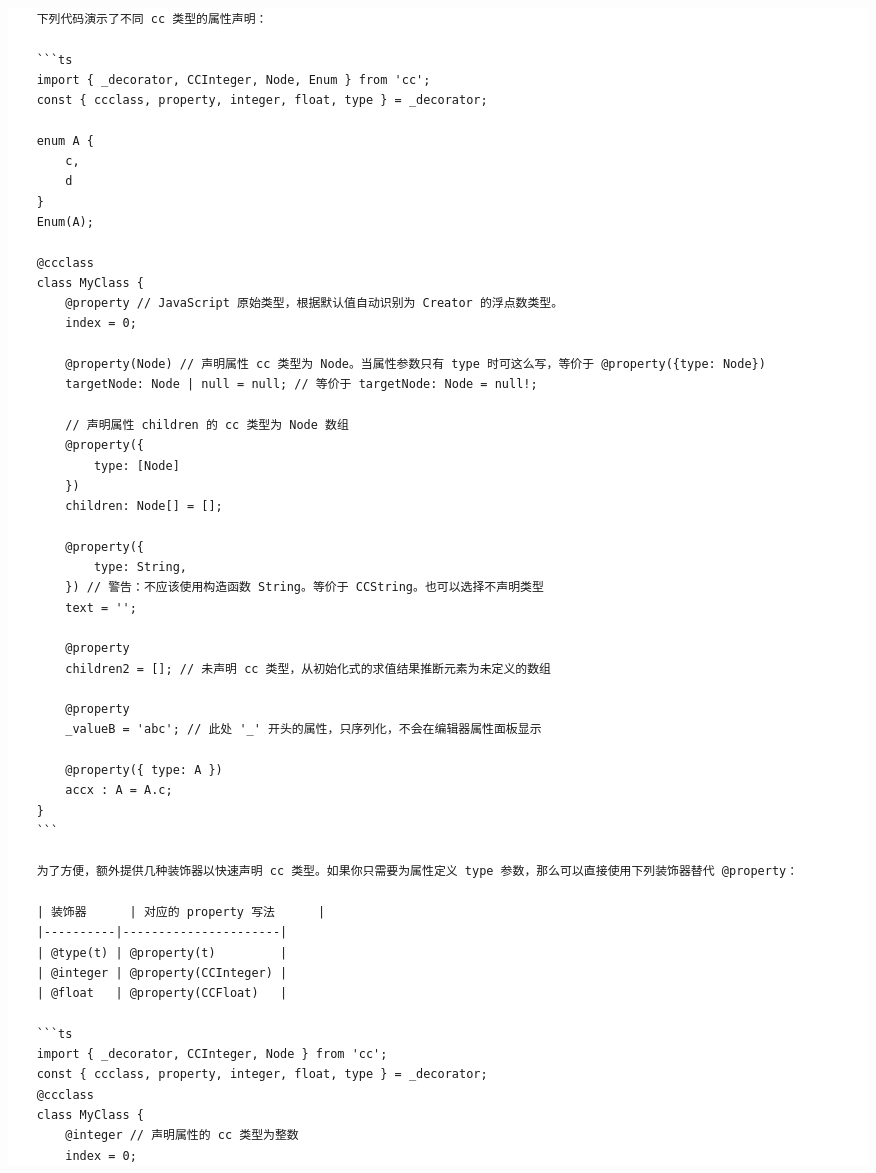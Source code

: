 
        下列代码演示了不同 cc 类型的属性声明：

        ```ts
        import { _decorator, CCInteger, Node, Enum } from 'cc';
        const { ccclass, property, integer, float, type } = _decorator;

        enum A {
            c,
            d
        }
        Enum(A);

        @ccclass
        class MyClass {
            @property // JavaScript 原始类型，根据默认值自动识别为 Creator 的浮点数类型。
            index = 0;

            @property(Node) // 声明属性 cc 类型为 Node。当属性参数只有 type 时可这么写，等价于 @property({type: Node})
            targetNode: Node | null = null; // 等价于 targetNode: Node = null!;

            // 声明属性 children 的 cc 类型为 Node 数组
            @property({
                type: [Node]
            })
            children: Node[] = [];

            @property({
                type: String,
            }) // 警告：不应该使用构造函数 String。等价于 CCString。也可以选择不声明类型
            text = '';

            @property
            children2 = []; // 未声明 cc 类型，从初始化式的求值结果推断元素为未定义的数组

            @property
            _valueB = 'abc'; // 此处 '_' 开头的属性，只序列化，不会在编辑器属性面板显示

            @property({ type: A })
            accx : A = A.c;
        }
        ```

        为了方便，额外提供几种装饰器以快速声明 cc 类型。如果你只需要为属性定义 type 参数，那么可以直接使用下列装饰器替代 @property：

        | 装饰器      | 对应的 property 写法      |
        |----------|----------------------|
        | @type(t) | @property(t)         |
        | @integer | @property(CCInteger) |
        | @float   | @property(CCFloat)   |

        ```ts
        import { _decorator, CCInteger, Node } from 'cc';
        const { ccclass, property, integer, float, type } = _decorator;
        @ccclass
        class MyClass {
            @integer // 声明属性的 cc 类型为整数
            index = 0;
